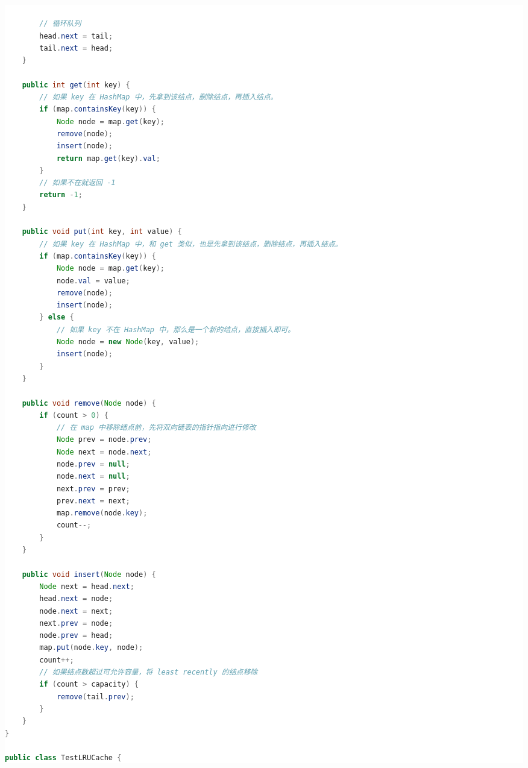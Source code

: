 ```java

        // 循环队列
        head.next = tail;
        tail.next = head;
    }

    public int get(int key) {
        // 如果 key 在 HashMap 中，先拿到该结点，删除结点，再插入结点。
        if (map.containsKey(key)) {
            Node node = map.get(key);
            remove(node);
            insert(node);
            return map.get(key).val;
        }
        // 如果不在就返回 -1
        return -1;
    }

    public void put(int key, int value) {
        // 如果 key 在 HashMap 中，和 get 类似，也是先拿到该结点，删除结点，再插入结点。
        if (map.containsKey(key)) {
            Node node = map.get(key);
            node.val = value;
            remove(node);
            insert(node);
        } else {
            // 如果 key 不在 HashMap 中，那么是一个新的结点，直接插入即可。
            Node node = new Node(key, value);
            insert(node);
        }
    }

    public void remove(Node node) {
        if (count > 0) {
            // 在 map 中移除结点前，先将双向链表的指针指向进行修改
            Node prev = node.prev;
            Node next = node.next;
            node.prev = null;
            node.next = null;
            next.prev = prev;
            prev.next = next;
            map.remove(node.key);
            count--;
        }
    }

    public void insert(Node node) {
        Node next = head.next;
        head.next = node;
        node.next = next;
        next.prev = node;
        node.prev = head;
        map.put(node.key, node);
        count++;
        // 如果结点数超过可允许容量，将 least recently 的结点移除
        if (count > capacity) {
            remove(tail.prev);
        }
    }
}

public class TestLRUCache {

```